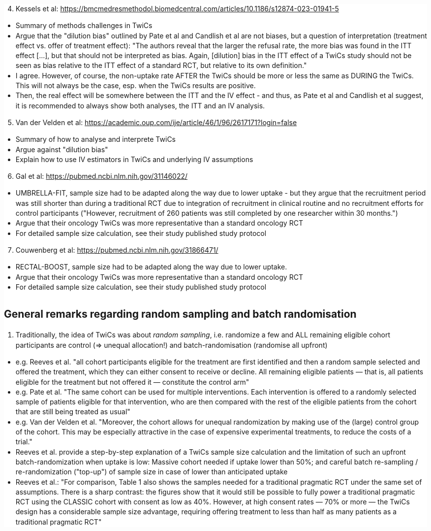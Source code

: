 4. Kessels et al: https://bmcmedresmethodol.biomedcentral.com/articles/10.1186/s12874-023-01941-5
* Summary of methods challenges in TwiCs
* Argue that the "dilution bias" outlined by Pate et al and Candlish et al are not biases, but a question of interpretation (treatment effect vs. offer of treatment effect): "The authors reveal that the larger the refusal rate, the more bias was found in the ITT effect [...], but that should not be interpreted as bias. Again, [dilution] bias in the ITT effect of a TwiCs study should not be seen as bias relative to the ITT effect of a standard RCT, but relative to its own definition."
* I agree. However, of course, the non-uptake rate AFTER the TwiCs should be more or less the same as DURING the TwiCs. This will not always be the case, esp. when the TwiCs results are positive. 
* Then, the real effect will be somewhere between the ITT and the IV effect - and thus, as Pate et al and Candlish et al suggest, it is recommended to always show both analyses, the ITT and an IV analysis. 

5. Van der Velden et al: https://academic.oup.com/ije/article/46/1/96/2617171?login=false 
* Summary of how to analyse and interprete TwiCs
* Argue against "dilution bias"
* Explain how to use IV estimators in TwiCs and underlying IV assumptions

6. Gal et al: https://pubmed.ncbi.nlm.nih.gov/31146022/
* UMBRELLA-FIT, sample size had to be adapted along the way due to lower uptake - but they argue that the recruitment period was still shorter than during a traditional RCT due to integration of recruitment in clinical routine and no recruitment efforts for control participants ("However, recruitment of 260 patients was still completed by one researcher within 30 months.") 
* Argue that their oncology TwiCs was more representative than a standard oncology RCT
* For detailed sample size calculation, see their study published study protocol 

7. Couwenberg et al: https://pubmed.ncbi.nlm.nih.gov/31866471/
* RECTAL-BOOST, sample size had to be adapted along the way due to lower uptake.
* Argue that their oncology TwiCs was more representative than a standard oncology RCT
* For detailed sample size calculation, see their study published study protocol 

## General remarks regarding random sampling and batch randomisation
1. Traditionally, the idea of TwiCs was about *random sampling*, i.e. randomize a few and ALL remaining eligible cohort participants are control (=> unequal allocation!) and batch-randomisation (randomise all upfront)
* e.g. Reeves et al. "all cohort participants eligible for the treatment are first identified and then a random sample selected and offered the treatment, which they can either consent to receive or decline. All remaining eligible patients — that is, all patients eligible for the treatment but not offered it — constitute the control arm"
* e.g. Pate et al. "The same cohort can be used for multiple interventions. Each intervention is offered to a randomly selected sample of patients eligible for that intervention, who are then compared with the rest of the eligible patients from the cohort that are still being treated as usual"
* e.g. Van der Velden et al. "Moreover, the cohort allows for unequal randomization by making use of the (large) control group of the cohort. This may be especially attractive in the case of expensive experimental treatments, to reduce the costs of a trial."
* Reeves et al. provide a step-by-step explanation of a TwiCs sample size calculation and the limitation of such an upfront batch-randomization when uptake is low: Massive cohort needed if uptake lower than 50%; and careful batch re-sampling / re-randomization ("top-up") of sample size in case of lower than anticipated uptake
* Reeves et al.: "For comparison, Table 1 also shows the samples needed for a traditional pragmatic RCT under the same set of assumptions. There is a sharp contrast: the figures show that it would still be possible to fully power a traditional pragmatic RCT using the CLASSIC cohort with consent as low as 40%. However, at high consent rates — 70% or more — the TwiCs design has a considerable sample size advantage, requiring offering treatment to less than half as many patients as a traditional pragmatic RCT"
